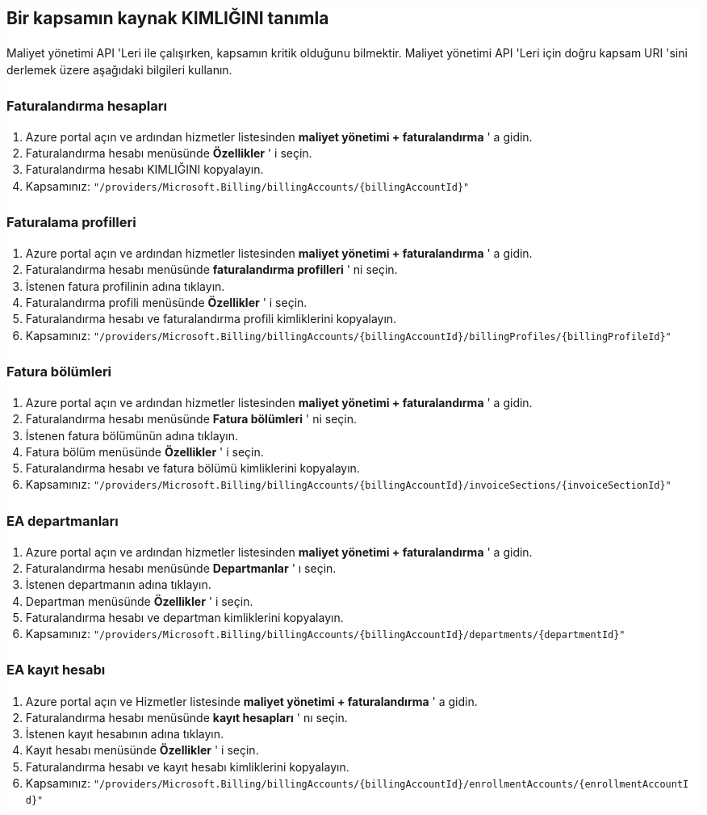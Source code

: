 ## <a name="identify-the-resource-id-for-a-scope"></a>Bir kapsamın kaynak KIMLIĞINI tanımla

Maliyet yönetimi API 'Leri ile çalışırken, kapsamın kritik olduğunu bilmektir. Maliyet yönetimi API 'Leri için doğru kapsam URI 'sini derlemek üzere aşağıdaki bilgileri kullanın.

### <a name="billing-accounts"></a>Faturalandırma hesapları

1. Azure portal açın ve ardından hizmetler listesinden **maliyet yönetimi + faturalandırma** ' a gidin.
2. Faturalandırma hesabı menüsünde **Özellikler** ' i seçin.
3. Faturalandırma hesabı KIMLIĞINI kopyalayın.
4. Kapsamınız: `"/providers/Microsoft.Billing/billingAccounts/{billingAccountId}"`

### <a name="billing-profiles"></a>Faturalama profilleri

1. Azure portal açın ve ardından hizmetler listesinden **maliyet yönetimi + faturalandırma** ' a gidin.
2. Faturalandırma hesabı menüsünde **faturalandırma profilleri** ' ni seçin.
3. İstenen fatura profilinin adına tıklayın.
4. Faturalandırma profili menüsünde **Özellikler** ' i seçin.
5. Faturalandırma hesabı ve faturalandırma profili kimliklerini kopyalayın.
6. Kapsamınız: `"/providers/Microsoft.Billing/billingAccounts/{billingAccountId}/billingProfiles/{billingProfileId}"`

### <a name="invoice-sections"></a>Fatura bölümleri

1. Azure portal açın ve ardından hizmetler listesinden **maliyet yönetimi + faturalandırma** ' a gidin.
2. Faturalandırma hesabı menüsünde **Fatura bölümleri** ' ni seçin.
3. İstenen fatura bölümünün adına tıklayın.
4. Fatura bölüm menüsünde **Özellikler** ' i seçin.
5. Faturalandırma hesabı ve fatura bölümü kimliklerini kopyalayın.
6. Kapsamınız: `"/providers/Microsoft.Billing/billingAccounts/{billingAccountId}/invoiceSections/{invoiceSectionId}"`

### <a name="ea-departments"></a>EA departmanları

1. Azure portal açın ve ardından hizmetler listesinden **maliyet yönetimi + faturalandırma** ' a gidin.
2. Faturalandırma hesabı menüsünde **Departmanlar** ' ı seçin.
3. İstenen departmanın adına tıklayın.
4. Departman menüsünde **Özellikler** ' i seçin.
5. Faturalandırma hesabı ve departman kimliklerini kopyalayın.
6. Kapsamınız: `"/providers/Microsoft.Billing/billingAccounts/{billingAccountId}/departments/{departmentId}"`

### <a name="ea-enrollment-account"></a>EA kayıt hesabı

1. Azure portal açın ve Hizmetler listesinde **maliyet yönetimi + faturalandırma** ' a gidin.
2. Faturalandırma hesabı menüsünde **kayıt hesapları** ' nı seçin.
3. İstenen kayıt hesabının adına tıklayın.
4. Kayıt hesabı menüsünde **Özellikler** ' i seçin.
5. Faturalandırma hesabı ve kayıt hesabı kimliklerini kopyalayın.
6. Kapsamınız: `"/providers/Microsoft.Billing/billingAccounts/{billingAccountId}/enrollmentAccounts/{enrollmentAccountId}"`

